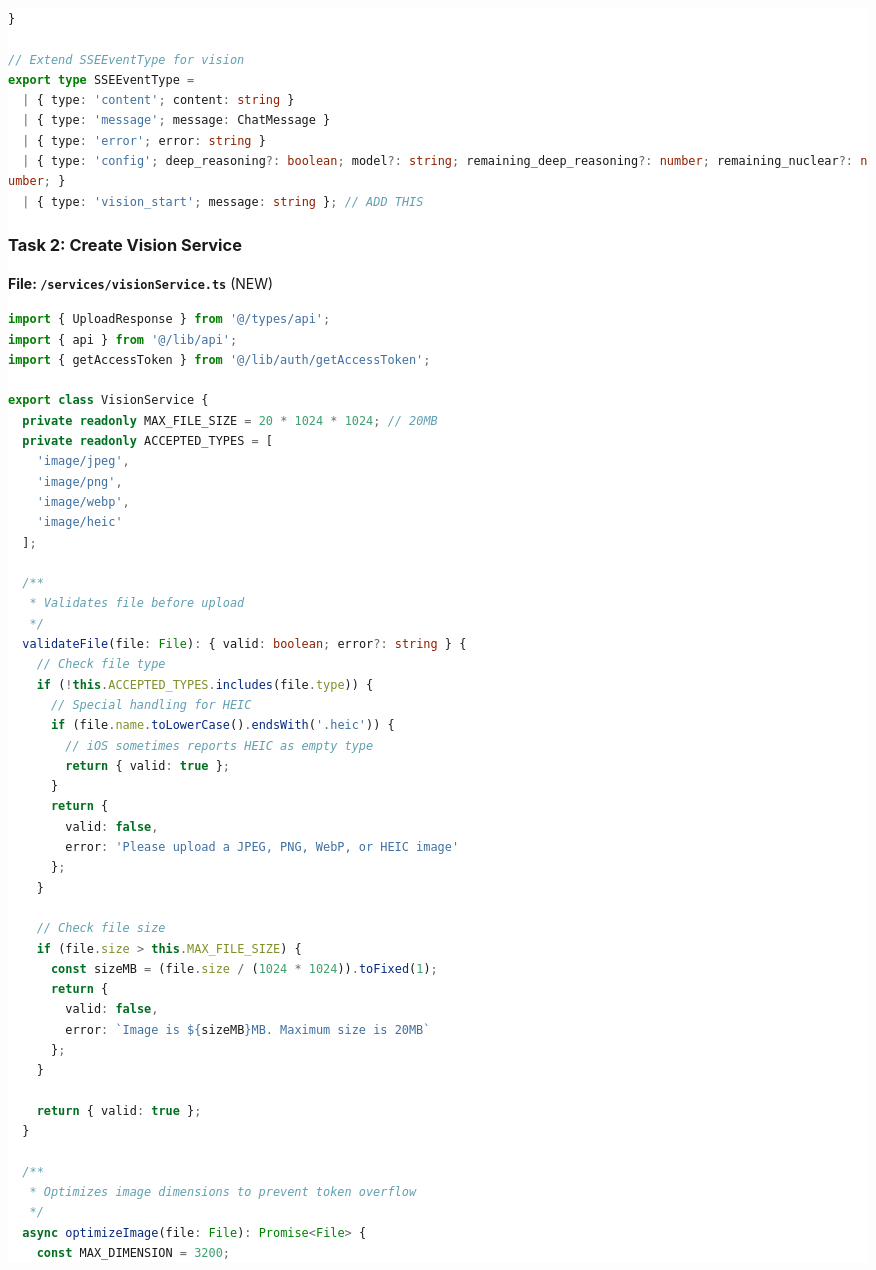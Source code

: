 ```typescript
}

// Extend SSEEventType for vision
export type SSEEventType = 
  | { type: 'content'; content: string }
  | { type: 'message'; message: ChatMessage }
  | { type: 'error'; error: string }
  | { type: 'config'; deep_reasoning?: boolean; model?: string; remaining_deep_reasoning?: number; remaining_nuclear?: number; }
  | { type: 'vision_start'; message: string }; // ADD THIS
```

### Task 2: Create Vision Service
**File: `/services/visionService.ts`** (NEW)

```typescript
import { UploadResponse } from '@/types/api';
import { api } from '@/lib/api';
import { getAccessToken } from '@/lib/auth/getAccessToken';

export class VisionService {
  private readonly MAX_FILE_SIZE = 20 * 1024 * 1024; // 20MB
  private readonly ACCEPTED_TYPES = [
    'image/jpeg',
    'image/png', 
    'image/webp',
    'image/heic'
  ];

  /**
   * Validates file before upload
   */
  validateFile(file: File): { valid: boolean; error?: string } {
    // Check file type
    if (!this.ACCEPTED_TYPES.includes(file.type)) {
      // Special handling for HEIC
      if (file.name.toLowerCase().endsWith('.heic')) {
        // iOS sometimes reports HEIC as empty type
        return { valid: true };
      }
      return { 
        valid: false, 
        error: 'Please upload a JPEG, PNG, WebP, or HEIC image' 
      };
    }

    // Check file size
    if (file.size > this.MAX_FILE_SIZE) {
      const sizeMB = (file.size / (1024 * 1024)).toFixed(1);
      return { 
        valid: false, 
        error: `Image is ${sizeMB}MB. Maximum size is 20MB` 
      };
    }

    return { valid: true };
  }

  /**
   * Optimizes image dimensions to prevent token overflow
   */
  async optimizeImage(file: File): Promise<File> {
    const MAX_DIMENSION = 3200;
```